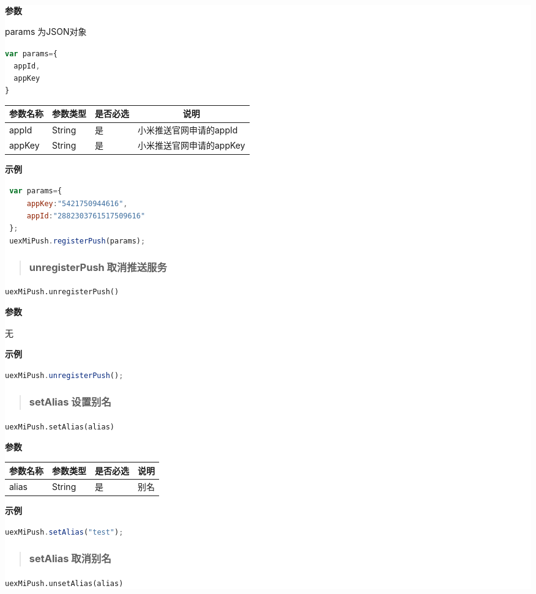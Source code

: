 **参数**

params 为JSON对象

```javascript
var params={
  appId,
  appKey
}
```

| 参数名称   | 参数类型   | 是否必选 | 说明              |
| ------ | ------ | ---- | --------------- |
| appId  | String | 是    | 小米推送官网申请的appId  |
| appKey | String | 是    | 小米推送官网申请的appKey |

**示例**

```javascript
 var params={
     appKey:"5421750944616",
     appId:"2882303761517509616"
 };
 uexMiPush.registerPush(params);
```

>### unregisterPush   取消推送服务

`uexMiPush.unregisterPush()`

**参数**

无

**示例**

```javascript
uexMiPush.unregisterPush();
```
> ### setAlias   设置别名

`uexMiPush.setAlias(alias)`

**参数**

| 参数名称  | 参数类型   | 是否必选 | 说明   |
| ----- | ------ | ---- | ---- |
| alias | String | 是    | 别名   |

**示例**

```javascript
uexMiPush.setAlias("test");
```



> ### setAlias   取消别名

`uexMiPush.unsetAlias(alias)`
